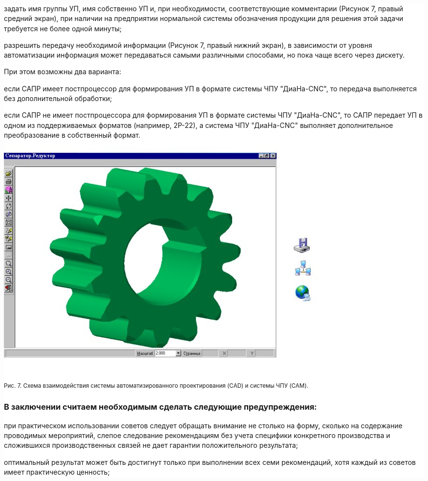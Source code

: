 <span class="glyphicon glyphicon-chevron-right" aria-hidden="true"></span> задать имя группы УП, имя собственно УП и, при необходимости, соответствующие комментарии (Рисунок 7, правый средний экран), при наличии на предприятии нормальной системы обозначения продукции для решения этой задачи требуется не более одной минуты;
</p>
<p>
<span class="glyphicon glyphicon-chevron-right" aria-hidden="true"></span> разрешить передачу необходимой информации (Рисунок 7, правый нижний экран), в зависимости от уровня автоматизации информация может передаваться самыми различными способами, но пока чаще всего через дискету.
</p>
<p>
При этом возможны два варианта:
</p>
<p>
<span class="glyphicon glyphicon-chevron-right" aria-hidden="true"></span> если САПР имеет постпроцессор для формирования УП в формате системы ЧПУ "ДиаНа-CNC", то передача выполняется без дополнительной обработки;
</p>
<p>
<span class="glyphicon glyphicon-chevron-right" aria-hidden="true"></span> если САПР не имеет постпроцессора для формирования УП в формате системы ЧПУ "ДиаНа-CNC", то САПР передает УП в одном из поддерживаемых форматов (например, 2Р-22), а система ЧПУ "ДиаНа-CNC" выполняет дополнительное преобразование в собственный формат.
</p>
<div class="work-img">
  <img src="/static/img/works/article-02-2005/07.jpg">
  <p style="padding-top: 10px;"><small>Рис. 7. Схема взаимодействия системы автоматизированного проектирования (CAD) и системы ЧПУ (CAM).</small></p>
</div>
<h3>В заключении считаем необходимым сделать следующие предупреждения:</h3>
<p>
<span class="glyphicon glyphicon-chevron-right" aria-hidden="true"></span> при практическом использовании советов следует обращать внимание не столько на форму, сколько на содержание проводимых мероприятий, слепое следование рекомендациям без учета специфики конкретного производства и сложившихся производственных связей не дает гарантии положительного результата;
</p>
<p>
<span class="glyphicon glyphicon-chevron-right" aria-hidden="true"></span> оптимальный результат может быть достигнут только при выполнении всех семи рекомендаций, хотя каждый из советов имеет практическую ценность;
</p>